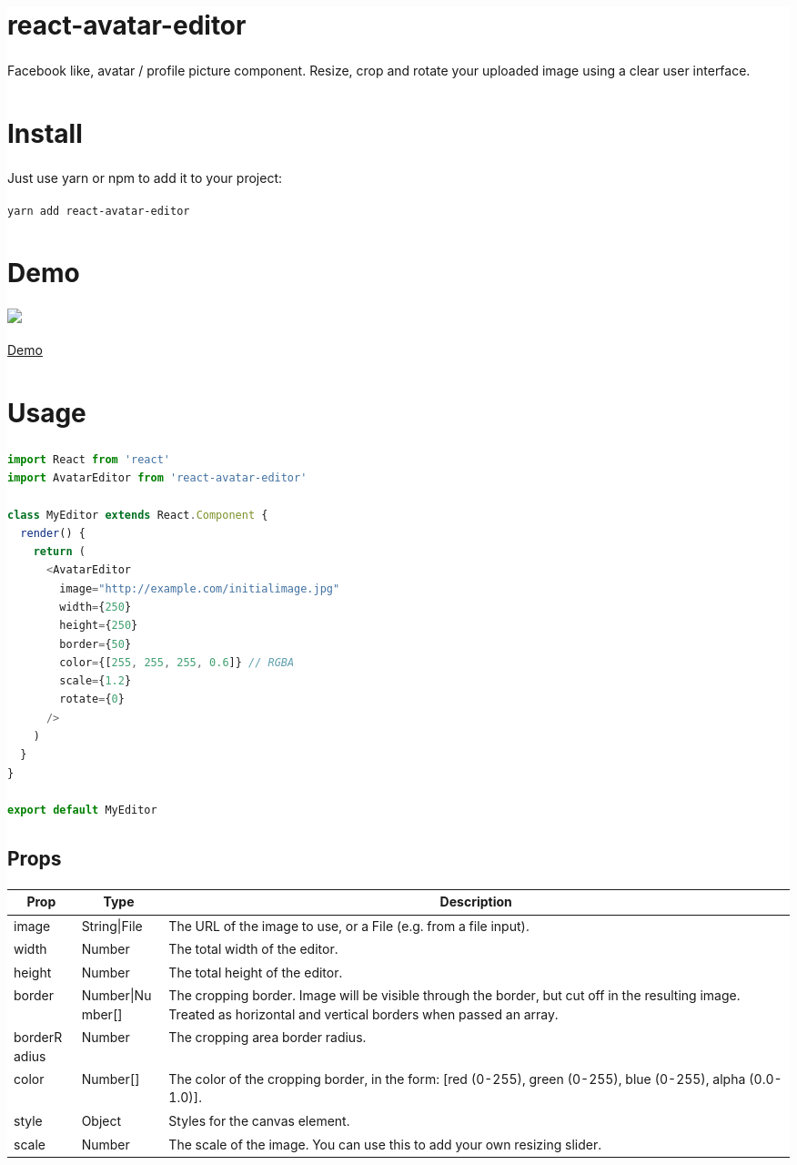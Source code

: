 # react-avatar-editor

Facebook like, avatar / profile picture component.
Resize, crop and rotate your uploaded image using a clear user interface.

# Install

Just use yarn or npm to add it to your project:

```
yarn add react-avatar-editor
```

# Demo

![](https://thumbs.gfycat.com/FlawedBlushingGermanwirehairedpointer-size_restricted.gif)

[Demo](https://react-avatar-editor.netlify.com/)

# Usage

```javascript
import React from 'react'
import AvatarEditor from 'react-avatar-editor'

class MyEditor extends React.Component {
  render() {
    return (
      <AvatarEditor
        image="http://example.com/initialimage.jpg"
        width={250}
        height={250}
        border={50}
        color={[255, 255, 255, 0.6]} // RGBA
        scale={1.2}
        rotate={0}
      />
    )
  }
}

export default MyEditor
```

## Props

| Prop                   | Type             | Description                                                                                                                                                                                                                                                          |
| ---------------------- | ---------------- | -------------------------------------------------------------------------------------------------------------------------------------------------------------------------------------------------------------------------------------------------------------------- |
| image                  | String\|File     | The URL of the image to use, or a File (e.g. from a file input).                                                                                                                                                                                                     |
| width                  | Number           | The total width of the editor.                                                                                                                                                                                                                                       |
| height                 | Number           | The total height of the editor.                                                                                                                                                                                                                                      |
| border                 | Number\|Number[] | The cropping border. Image will be visible through the border, but cut off in the resulting image. Treated as horizontal and vertical borders when passed an array.                                                                                                  |
| borderRadius           | Number           | The cropping area border radius.                                                                                                                                                                                                                                     |
| color                  | Number[]         | The color of the cropping border, in the form: [red (0-255), green (0-255), blue (0-255), alpha (0.0-1.0)].                                                                                                                                                          |
| style                  | Object           | Styles for the canvas element.                                                                                                                                                                                                                                       |
| scale                  | Number           | The scale of the image. You can use this to add your own resizing slider.                                                                                                                                                                                            |